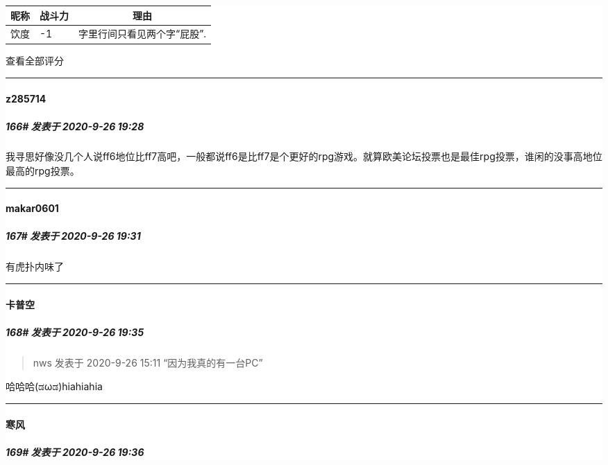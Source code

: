 |昵称|战斗力|理由|
|----|---|---|
| 饮度|-1|字里行间只看见两个字“屁股”.|



查看全部评分






-----

####  z285714  
##### 166#       发表于 2020-9-26 19:28




我寻思好像没几个人说ff6地位比ff7高吧，一般都说ff6是比ff7是个更好的rpg游戏。就算欧美论坛投票也是最佳rpg投票，谁闲的没事高地位最高的rpg投票。







-----

####  makar0601  
##### 167#       发表于 2020-9-26 19:31




有虎扑内味了







-----

####  卡普空  
##### 168#       发表于 2020-9-26 19:35



<blockquote>nws 发表于 2020-9-26 15:11
“因为我真的有一台PC”</blockquote>
哈哈哈(ಡωಡ)hiahiahia







-----

####  寒风  
##### 169#       发表于 2020-9-26 19:36

